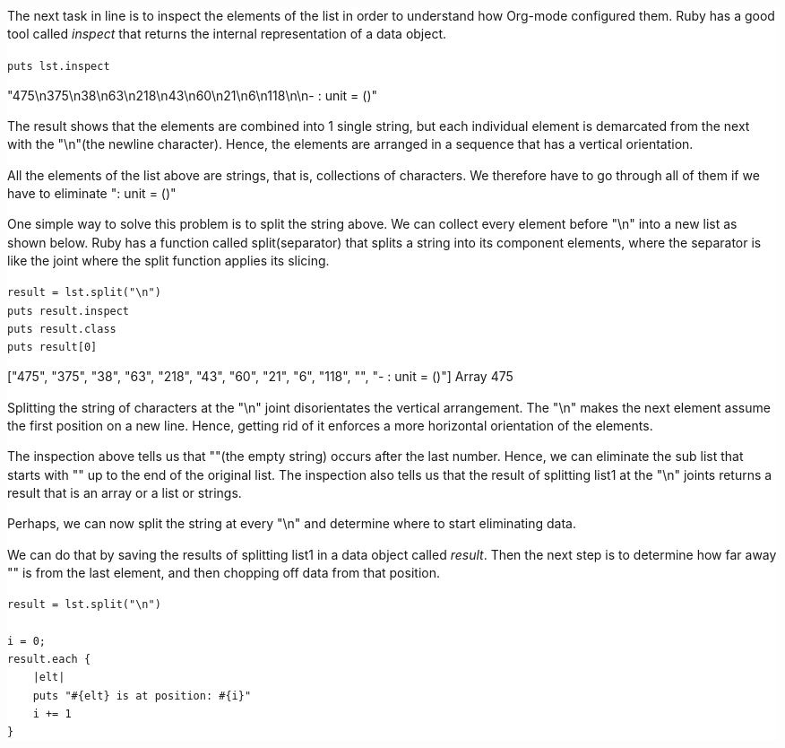 The next task in line is to inspect the elements of the list in
order to understand how Org-mode configured them. Ruby has a good
tool called *inspect* that returns the internal representation of
a data object.

    puts lst.inspect

"475\n375\n38\n63\n218\n43\n60\n21\n6\n118\n\n- : unit = ()"

The result shows that the elements are combined into 1 single
string, but each individual element is demarcated from the next
with the "\n"(the newline character). Hence, the elements are
arranged in a sequence that has a vertical orientation.

All the elements of the list above are strings, that is,
collections of characters. We therefore have to go through all of
them if we have to eliminate ": unit = ()"

One simple way to solve this problem is to split the string
above. We can collect every element before "\n" into a new list as
shown below. Ruby has a function called split(separator) that
splits a string into its component elements, where the separator
is like the joint where the split function applies its slicing.

    result = lst.split("\n")
    puts result.inspect
    puts result.class
    puts result[0]

["475", "375", "38", "63", "218", "43", "60", "21", "6", "118", "", "- : unit = ()"]
Array
475

Splitting the string of characters at the "\n" joint disorientates
the vertical arrangement. The "\n" makes the next element assume
the first position on a new line. Hence, getting rid of it
enforces a more horizontal orientation of the elements.

The inspection above tells us that ""(the empty string) occurs after the last
number. Hence, we can eliminate the sub list that starts with ""
up to the end of the original list. The inspection also tells us
that the result of splitting list1 at the "\n" joints returns a
result that is an array or a list or strings.

Perhaps, we can now split the string at every "\n" and determine
where to start eliminating data.

We can do that by saving the results of splitting list1 in a data
object called *result*. Then the next step is to determine how far away "" is
from the last element, and then chopping off data from that position.

    result = lst.split("\n")

    i = 0;
    result.each {
        |elt|
        puts "#{elt} is at position: #{i}"
        i += 1
    }
